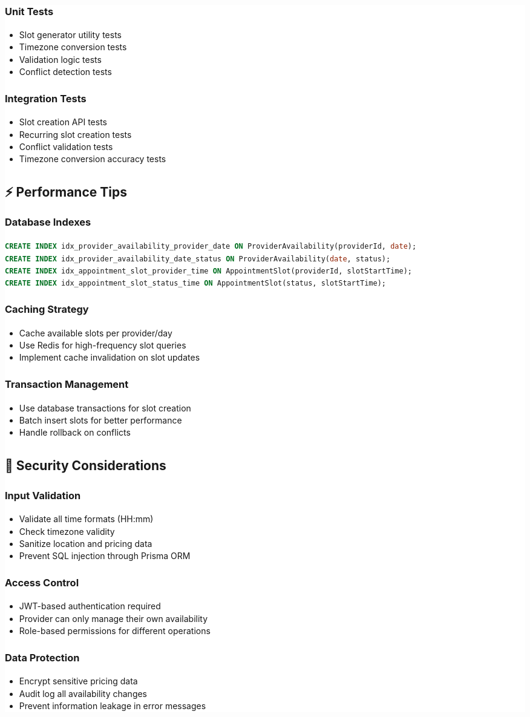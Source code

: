 ### Unit Tests
- Slot generator utility tests
- Timezone conversion tests
- Validation logic tests
- Conflict detection tests

### Integration Tests
- Slot creation API tests
- Recurring slot creation tests
- Conflict validation tests
- Timezone conversion accuracy tests

## ⚡ Performance Tips

### Database Indexes
```sql
CREATE INDEX idx_provider_availability_provider_date ON ProviderAvailability(providerId, date);
CREATE INDEX idx_provider_availability_date_status ON ProviderAvailability(date, status);
CREATE INDEX idx_appointment_slot_provider_time ON AppointmentSlot(providerId, slotStartTime);
CREATE INDEX idx_appointment_slot_status_time ON AppointmentSlot(status, slotStartTime);
```

### Caching Strategy
- Cache available slots per provider/day
- Use Redis for high-frequency slot queries
- Implement cache invalidation on slot updates

### Transaction Management
- Use database transactions for slot creation
- Batch insert slots for better performance
- Handle rollback on conflicts

## 🔐 Security Considerations

### Input Validation
- Validate all time formats (HH:mm)
- Check timezone validity
- Sanitize location and pricing data
- Prevent SQL injection through Prisma ORM

### Access Control
- JWT-based authentication required
- Provider can only manage their own availability
- Role-based permissions for different operations

### Data Protection
- Encrypt sensitive pricing data
- Audit log all availability changes
- Prevent information leakage in error messages
